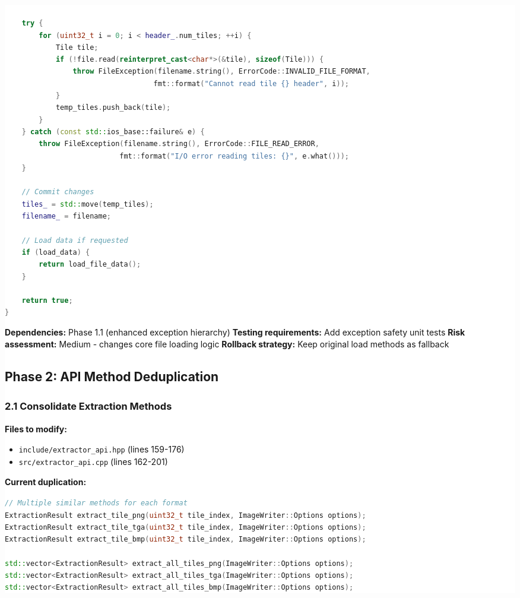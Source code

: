 ```cpp
    
    try {
        for (uint32_t i = 0; i < header_.num_tiles; ++i) {
            Tile tile;
            if (!file.read(reinterpret_cast<char*>(&tile), sizeof(Tile))) {
                throw FileException(filename.string(), ErrorCode::INVALID_FILE_FORMAT,
                                   fmt::format("Cannot read tile {} header", i));
            }
            temp_tiles.push_back(tile);
        }
    } catch (const std::ios_base::failure& e) {
        throw FileException(filename.string(), ErrorCode::FILE_READ_ERROR,
                           fmt::format("I/O error reading tiles: {}", e.what()));
    }
    
    // Commit changes
    tiles_ = std::move(temp_tiles);
    filename_ = filename;
    
    // Load data if requested
    if (load_data) {
        return load_file_data();
    }
    
    return true;
}
```

**Dependencies:** Phase 1.1 (enhanced exception hierarchy)
**Testing requirements:** Add exception safety unit tests
**Risk assessment:** Medium - changes core file loading logic
**Rollback strategy:** Keep original load methods as fallback

## Phase 2: API Method Deduplication

### 2.1 Consolidate Extraction Methods

**Files to modify:**
- `include/extractor_api.hpp` (lines 159-176)
- `src/extractor_api.cpp` (lines 162-201)

**Current duplication:**
```cpp
// Multiple similar methods for each format
ExtractionResult extract_tile_png(uint32_t tile_index, ImageWriter::Options options);
ExtractionResult extract_tile_tga(uint32_t tile_index, ImageWriter::Options options);
ExtractionResult extract_tile_bmp(uint32_t tile_index, ImageWriter::Options options);

std::vector<ExtractionResult> extract_all_tiles_png(ImageWriter::Options options);
std::vector<ExtractionResult> extract_all_tiles_tga(ImageWriter::Options options);
std::vector<ExtractionResult> extract_all_tiles_bmp(ImageWriter::Options options);
```
